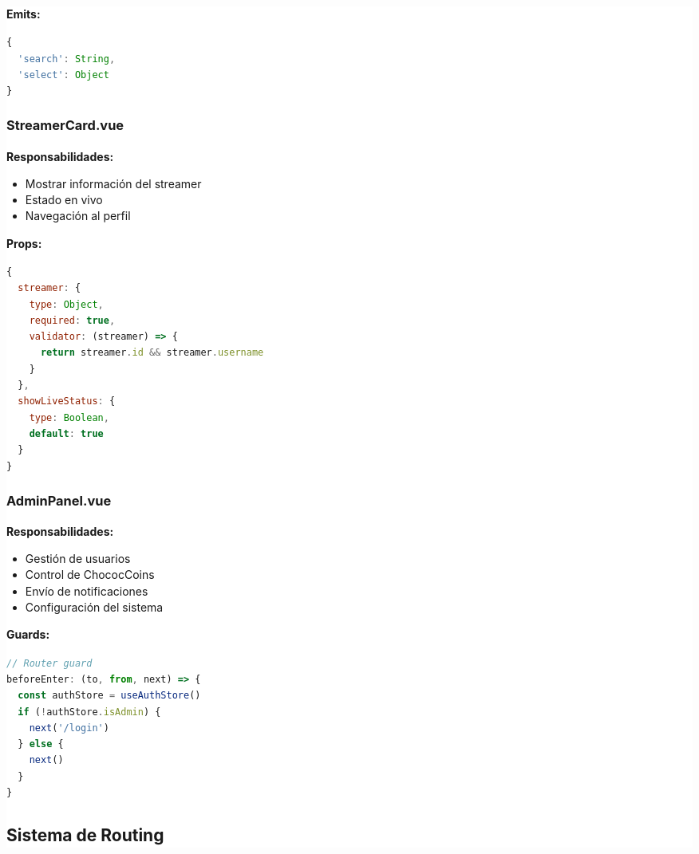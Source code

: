 **Emits:**
```javascript
{
  'search': String,
  'select': Object
}
```

### StreamerCard.vue
**Responsabilidades:**
- Mostrar información del streamer
- Estado en vivo
- Navegación al perfil

**Props:**
```javascript
{
  streamer: {
    type: Object,
    required: true,
    validator: (streamer) => {
      return streamer.id && streamer.username
    }
  },
  showLiveStatus: {
    type: Boolean,
    default: true
  }
}
```

### AdminPanel.vue
**Responsabilidades:**
- Gestión de usuarios
- Control de ChococCoins
- Envío de notificaciones
- Configuración del sistema

**Guards:**
```javascript
// Router guard
beforeEnter: (to, from, next) => {
  const authStore = useAuthStore()
  if (!authStore.isAdmin) {
    next('/login')
  } else {
    next()
  }
}
```

## Sistema de Routing
